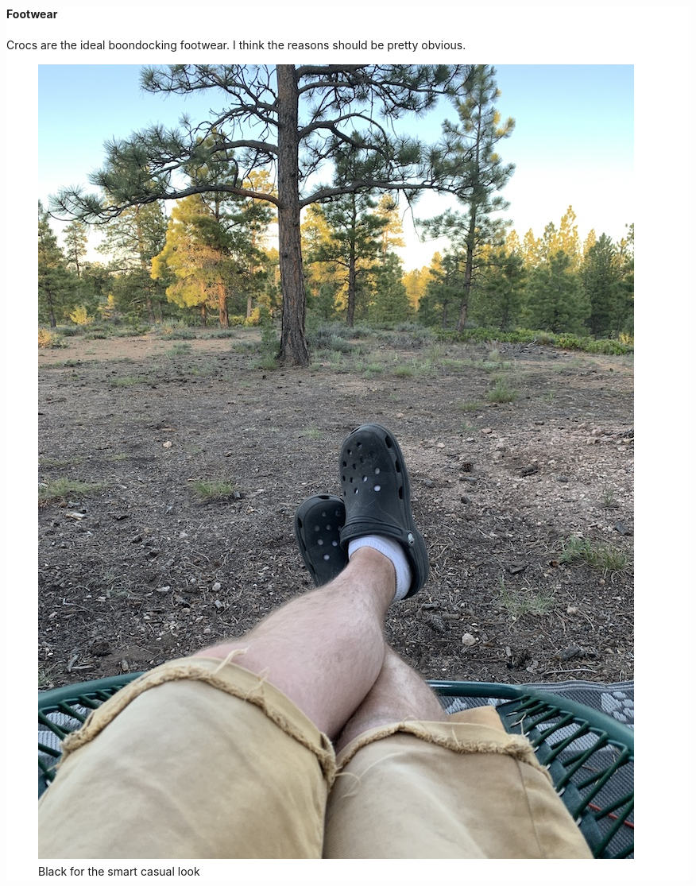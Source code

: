 <h4>Footwear</h4>

<p>Crocs are the ideal boondocking footwear. I think the reasons should be pretty obvious.</p>

<figure class="figure text-center">
    <img src="/assets/img/articles/boondocking101/crocs.jpg" />
    <figcaption class="figure-caption text-muted">Black for the smart casual look</figcaption>
</figure>
